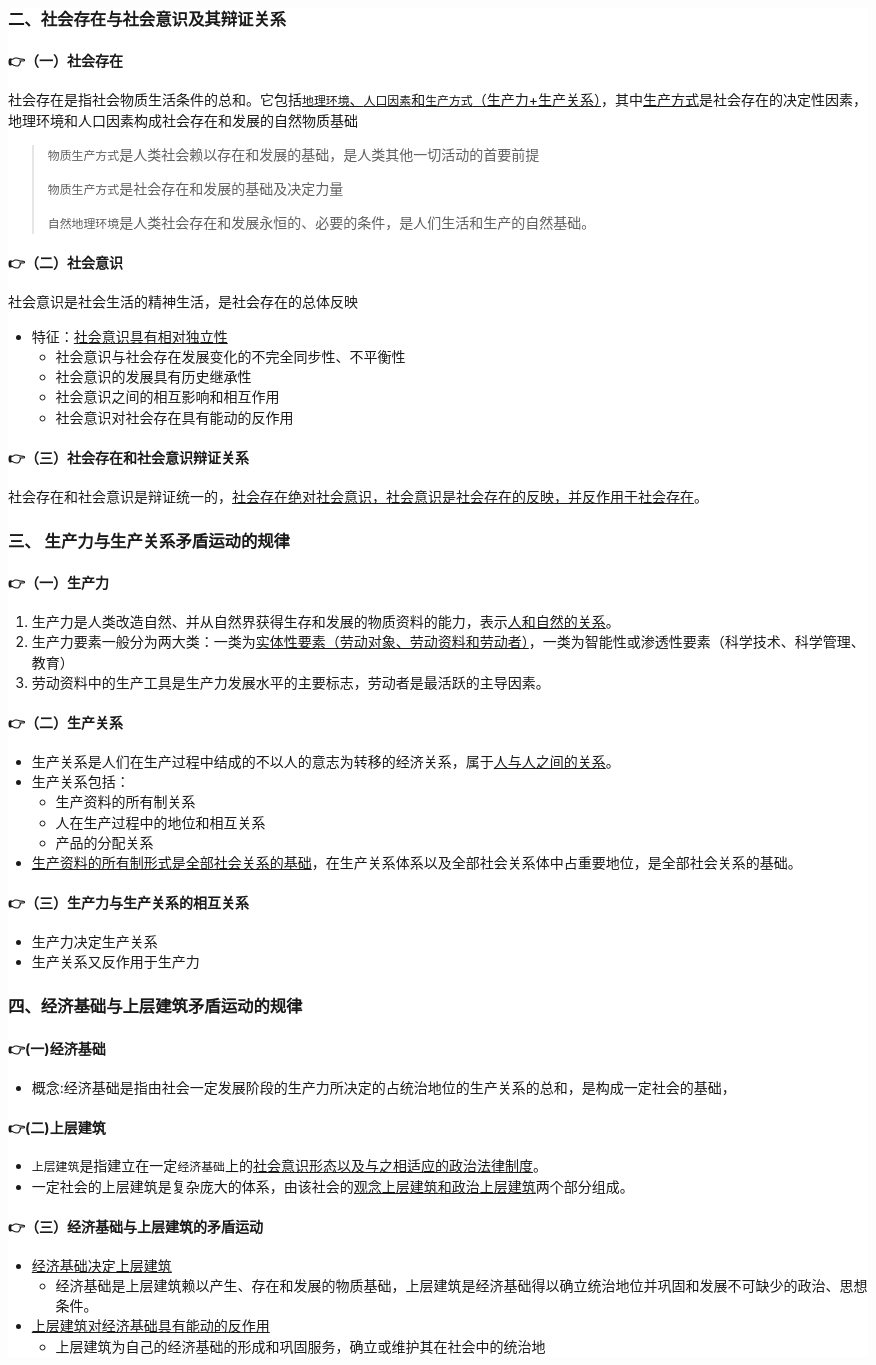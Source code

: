 ### 二、社会存在与社会意识及其辩证关系
#### 👉（一）社会存在
社会存在是指社会物质生活条件的总和。它包括<u>`地理环境`、`人口因素`和`生产方式`（生产力+生产关系）</u>，其中<u>生产方式</u>是社会存在的决定性因素，地理环境和人口因素构成社会存在和发展的自然物质基础

> `物质生产方式`是人类社会赖以存在和发展的基础，是人类其他一切活动的首要前提
> 
> `物质生产方式`是社会存在和发展的基础及决定力量
> 
> `自然地理环境`是人类社会存在和发展永恒的、必要的条件，是人们生活和生产的自然基础。
#### 👉（二）社会意识
社会意识是社会生活的精神生活，是社会存在的总体反映

- 特征：<u>社会意识具有相对独立性</u>
  - 社会意识与社会存在发展变化的不完全同步性、不平衡性
  - 社会意识的发展具有历史继承性
  - 社会意识之间的相互影响和相互作用
  - 社会意识对社会存在具有能动的反作用

#### 👉（三）社会存在和社会意识辩证关系
社会存在和社会意识是辩证统一的，<u>社会存在绝对社会意识，社会意识是社会存在的反映，并反作用于社会存在</u>。

### 三、 生产力与生产关系矛盾运动的规律
#### 👉（一）生产力
1. 生产力是人类改造自然、并从自然界获得生存和发展的物质资料的能力，表示<u>人和自然的关系</u>。
2. 生产力要素一般分为两大类：一类为<u>实体性要素（劳动对象、劳动资料和劳动者）</u>，一类为智能性或渗透性要素（科学技术、科学管理、教育）
3. 劳动资料中的生产工具是生产力发展水平的主要标志，劳动者是最活跃的主导因素。

#### 👉（二）生产关系
- 生产关系是人们在生产过程中结成的不以人的意志为转移的经济关系，属于<u>人与人之间的关系</u>。
- 生产关系包括：
  - 生产资料的所有制关系
  - 人在生产过程中的地位和相互关系
  - 产品的分配关系
- <u>生产资料的所有制形式是全部社会关系的基础</u>，在生产关系体系以及全部社会关系体中占重要地位，是全部社会关系的基础。

#### 👉（三）生产力与生产关系的相互关系
- 生产力决定生产关系
- 生产关系又反作用于生产力

### 四、经济基础与上层建筑矛盾运动的规律
#### 👉(一)经济基础
- 概念:经济基础是指由社会一定发展阶段的生产力所决定的占统治地位的生产关系的总和，是构成一定社会的基础，
#### 👉(二)上层建筑
- `上层建筑`是指建立在一定`经济基础`上的<u>社会意识形态以及与之相适应的政治法律制度</u>。
- 一定社会的上层建筑是复杂庞大的体系，由该社会的<u>观念上层建筑和政治上层建筑</u>两个部分组成。
#### 👉（三）经济基础与上层建筑的矛盾运动
- <u>经济基础决定上层建筑</u>
   - 经济基础是上层建筑赖以产生、存在和发展的物质基础，上层建筑是经济基础得以确立统治地位并巩固和发展不可缺少的政治、思想条件。
- <u>上层建筑对经济基础具有能动的反作用</u>
   - 上层建筑为自己的经济基础的形成和巩固服务，确立或维护其在社会中的统治地
